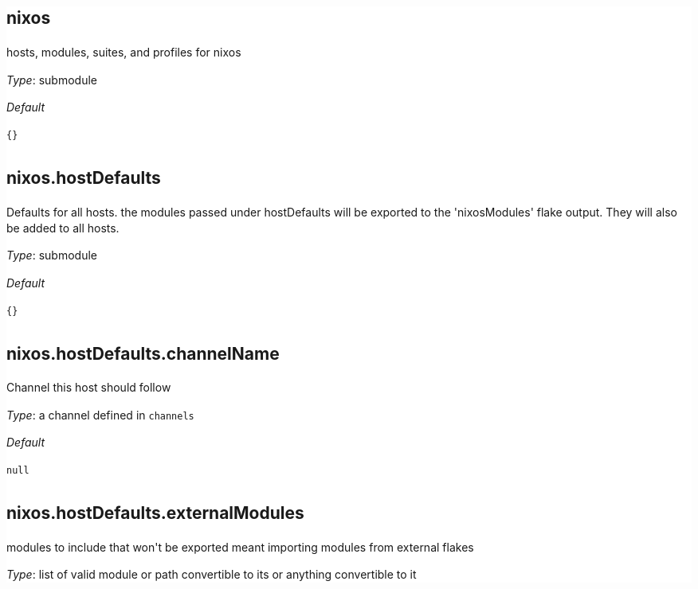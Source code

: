 




## nixos
hosts, modules, suites, and profiles for nixos


*_Type_*:
submodule


*_Default_*
```
{}
```




## nixos.hostDefaults
Defaults for all hosts.
the modules passed under hostDefaults will be exported
to the 'nixosModules' flake output.
They will also be added to all hosts.


*_Type_*:
submodule


*_Default_*
```
{}
```




## nixos.hostDefaults.channelName
Channel this host should follow


*_Type_*:
a channel defined in `channels`


*_Default_*
```
null
```




## nixos.hostDefaults.externalModules
modules to include that won't be exported
meant importing modules from external flakes


*_Type_*:
list of valid module or path convertible to its or anything convertible to it
